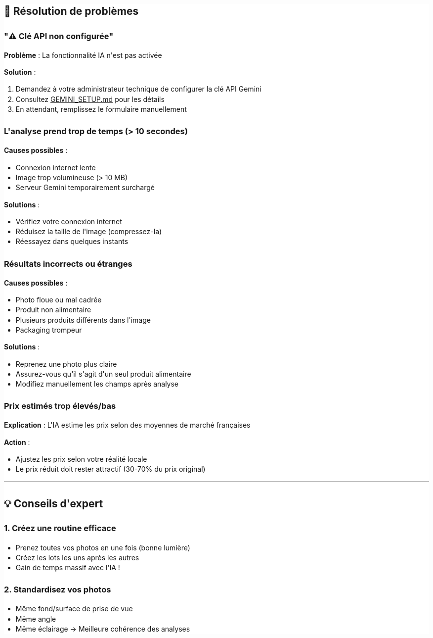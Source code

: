 
## 🔧 Résolution de problèmes

### "⚠️ Clé API non configurée"
**Problème** : La fonctionnalité IA n'est pas activée

**Solution** :
1. Demandez à votre administrateur technique de configurer la clé API Gemini
2. Consultez [GEMINI_SETUP.md](./GEMINI_SETUP.md) pour les détails
3. En attendant, remplissez le formulaire manuellement

### L'analyse prend trop de temps (> 10 secondes)
**Causes possibles** :
- Connexion internet lente
- Image trop volumineuse (> 10 MB)
- Serveur Gemini temporairement surchargé

**Solutions** :
- Vérifiez votre connexion internet
- Réduisez la taille de l'image (compressez-la)
- Réessayez dans quelques instants

### Résultats incorrects ou étranges
**Causes possibles** :
- Photo floue ou mal cadrée
- Produit non alimentaire
- Plusieurs produits différents dans l'image
- Packaging trompeur

**Solutions** :
- Reprenez une photo plus claire
- Assurez-vous qu'il s'agit d'un seul produit alimentaire
- Modifiez manuellement les champs après analyse

### Prix estimés trop élevés/bas
**Explication** : L'IA estime les prix selon des moyennes de marché françaises

**Action** :
- Ajustez les prix selon votre réalité locale
- Le prix réduit doit rester attractif (30-70% du prix original)

---

## 💡 Conseils d'expert

### 1. Créez une routine efficace
- Prenez toutes vos photos en une fois (bonne lumière)
- Créez les lots les uns après les autres
- Gain de temps massif avec l'IA !

### 2. Standardisez vos photos
- Même fond/surface de prise de vue
- Même angle
- Même éclairage
→ Meilleure cohérence des analyses
